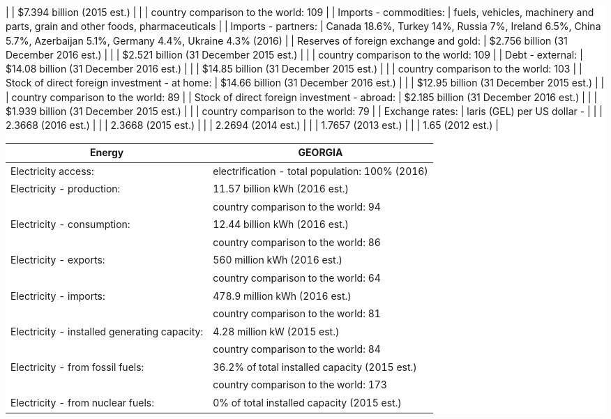 | | $7.394 billion (2015 est.) |
| | country comparison to the world: 109 |
| Imports - commodities: | fuels, vehicles, machinery and parts, grain and other foods, pharmaceuticals |
| Imports - partners: | Canada 18.6%, Turkey 14%, Russia 7%, Ireland 6.5%, China 5.7%, Azerbaijan 5.1%, Germany 4.4%, Ukraine 4.3% (2016) |
| Reserves of foreign exchange and gold: | $2.756 billion (31 December 2016 est.) |
| | $2.521 billion (31 December 2015 est.) |
| | country comparison to the world: 109 |
| Debt - external: | $14.08 billion (31 December 2016 est.) |
| | $14.85 billion (31 December 2015 est.) |
| | country comparison to the world: 103 |
| Stock of direct foreign investment - at home: | $14.66 billion (31 December 2016 est.) |
| | $12.95 billion (31 December 2015 est.) |
| | country comparison to the world: 89 |
| Stock of direct foreign investment - abroad: | $2.185 billion (31 December 2016 est.) |
| | $1.939 billion (31 December 2015 est.) |
| | country comparison to the world: 79 |
| Exchange rates: | laris (GEL) per US dollar - |
| | 2.3668 (2016 est.) |
| | 2.3668 (2015 est.) |
| | 2.2694 (2014 est.) |
| | 1.7657 (2013 est.) |
| | 1.65 (2012 est.) |

| Energy | GEORGIA |
| --- | --- |
| Electricity access: | electrification - total population: 100% (2016) |
| Electricity - production: | 11.57 billion kWh (2016 est.) |
| | country comparison to the world: 94 |
| Electricity - consumption: | 12.44 billion kWh (2016 est.) |
| | country comparison to the world: 86 |
| Electricity - exports: | 560 million kWh (2016 est.) |
| | country comparison to the world: 64 |
| Electricity - imports: | 478.9 million kWh (2016 est.) |
| | country comparison to the world: 81 |
| Electricity - installed generating capacity: | 4.28 million kW (2015 est.) |
| | country comparison to the world: 84 |
| Electricity - from fossil fuels: | 36.2% of total installed capacity (2015 est.) |
| | country comparison to the world: 173 |
| Electricity - from nuclear fuels: | 0% of total installed capacity (2015 est.) |